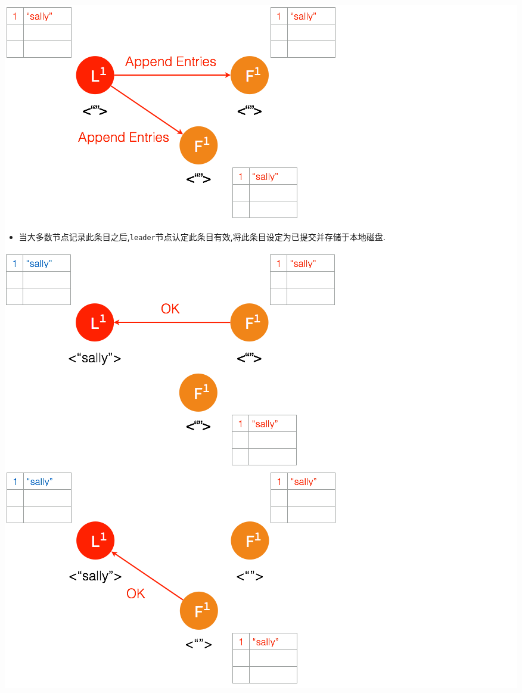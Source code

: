 ![leader复制给所有的follower](./img/29.png "leader复制给所有的follower")

* 当大多数节点记录此条目之后,`leader`节点认定此条目有效,将此条目设定为已提交并存储于本地磁盘.

![leader日志已提交](./img/30.png "leader日志已提交")
![leader日志已提交](./img/31.png "leader日志已提交")
